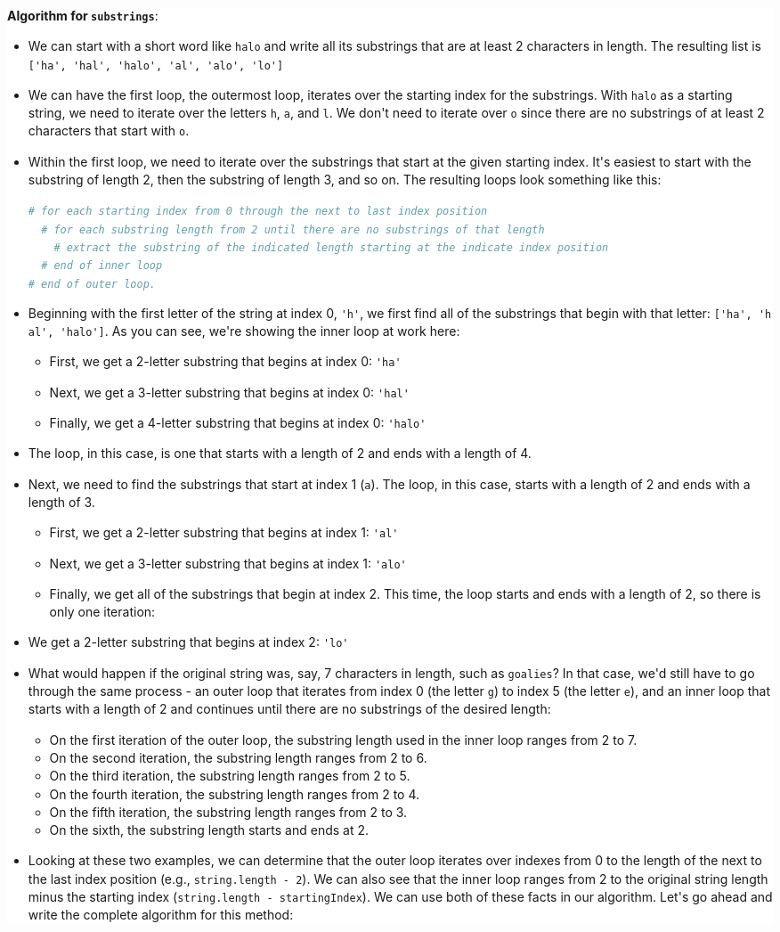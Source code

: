 **Algorithm for `substrings`**:

- We can start with a short word like `halo` and write all its substrings that are at least 2 characters in length. The resulting list is `['ha', 'hal', 'halo', 'al', 'alo', 'lo']`

- We can have the first loop, the outermost loop, iterates over the starting index for the substrings. With `halo` as a starting string, we need to iterate over the letters `h`, `a`, and `l`. We don't need to iterate over `o` since there are no substrings of at least 2 characters that start with `o`.

- Within the first loop, we need to iterate over the substrings that start at the given starting index. It's easiest to start with the substring of length 2, then the substring of length 3, and so on. The resulting loops look something like this:

  ```ruby
  # for each starting index from 0 through the next to last index position
    # for each substring length from 2 until there are no substrings of that length
      # extract the substring of the indicated length starting at the indicate index position
    # end of inner loop
  # end of outer loop.
  ```

- Beginning with the first letter of the string at index 0, `'h'`, we first find all of the substrings that begin with that letter: `['ha', 'hal', 'halo']`. As you can see, we're showing the inner loop at work here:

  - First, we get a 2-letter substring that begins at index 0: `'ha'`
  
  - Next, we get a 3-letter substring that begins at index 0: `'hal'`
  - Finally, we get a 4-letter substring that begins at index 0: `'halo'`
- The loop, in this case, is one that starts with a length of 2 and ends with a length of 4.

- Next, we need to find the substrings that start at index 1 (`a`). The loop, in this case, starts with a length of 2 and ends with a length of 3.
  
  - First, we get a 2-letter substring that begins at index 1: `'al'`
  - Next, we get a 3-letter substring that begins at index 1: `'alo'`
    
  - Finally, we get all of the substrings that begin at index 2. This time, the loop starts and ends with a length of 2, so there is only one iteration:
  
- We get a 2-letter substring that begins at index 2: `'lo'`
  
- What would happen if the original string was, say, 7 characters in length, such as `goalies`? In that case, we'd still have to go through the same process - an outer loop that iterates from index 0 (the letter `g`) to index 5 (the letter `e`), and an inner loop that starts with a length of 2 and continues until there are no substrings of the desired length:
  
  - On the first iteration of the outer loop, the substring length used in the inner loop ranges from 2 to 7.
  - On the second iteration, the substring length ranges from 2 to 6.
  - On the third iteration, the substring length ranges from 2 to 5.
  - On the fourth iteration, the substring length ranges from 2 to 4.
  - On the fifth iteration, the substring length ranges from 2 to 3.
  - On the sixth, the substring length starts and ends at 2.

- Looking at these two examples, we can determine that the outer loop iterates over indexes from 0 to the length of the next to the last index position (e.g., `string.length - 2`). We can also see that the inner loop ranges from 2 to the original string length minus the starting index (`string.length - startingIndex`). We can use both of these facts in our algorithm. Let's go ahead and write the complete algorithm for this method:

